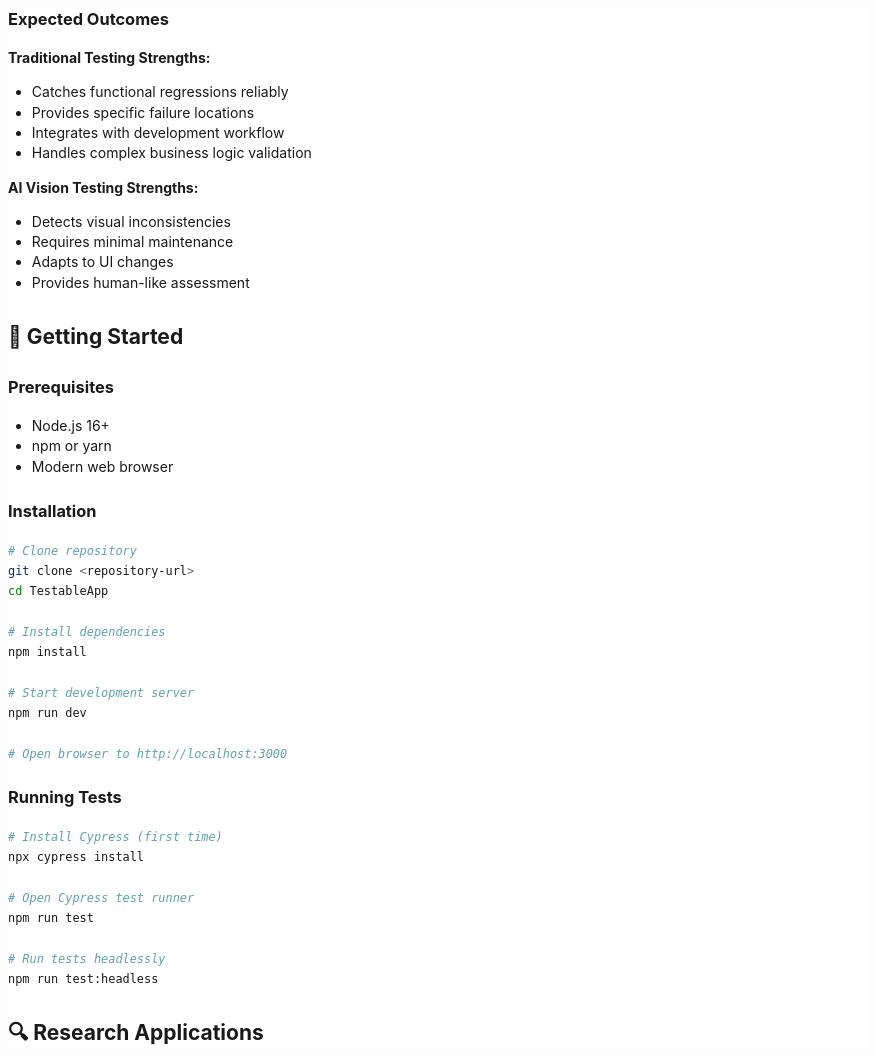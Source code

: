 ### Expected Outcomes

**Traditional Testing Strengths:**
- Catches functional regressions reliably
- Provides specific failure locations
- Integrates with development workflow
- Handles complex business logic validation

**AI Vision Testing Strengths:**
- Detects visual inconsistencies
- Requires minimal maintenance
- Adapts to UI changes
- Provides human-like assessment

## 🚀 Getting Started

### Prerequisites
- Node.js 16+ 
- npm or yarn
- Modern web browser

### Installation

```bash
# Clone repository
git clone <repository-url>
cd TestableApp

# Install dependencies
npm install

# Start development server
npm run dev

# Open browser to http://localhost:3000
```

### Running Tests

```bash
# Install Cypress (first time)
npx cypress install

# Open Cypress test runner
npm run test

# Run tests headlessly
npm run test:headless
```

## 🔍 Research Applications
